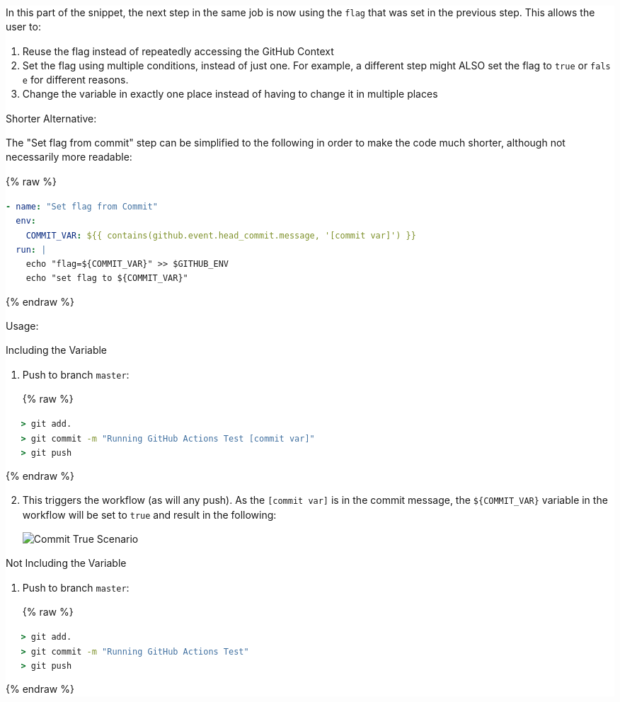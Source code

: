 In this part of the snippet, the next step in the same job is now using the `flag` that was set in the previous step. This allows the user to:

1. Reuse the flag instead of repeatedly accessing the GitHub Context
2. Set the flag using multiple conditions, instead of just one. For example, a different step might ALSO set the flag to `true` or `false` for different reasons.
3. Change the variable in exactly one place instead of having to change it in multiple places

Shorter Alternative:

The "Set flag from commit" step can be simplified to the following in order to make the code much shorter, although not necessarily more readable:

{% raw %}

```yaml
- name: "Set flag from Commit"
  env:
    COMMIT_VAR: ${{ contains(github.event.head_commit.message, '[commit var]') }}
  run: |
    echo "flag=${COMMIT_VAR}" >> $GITHUB_ENV
    echo "set flag to ${COMMIT_VAR}"
```

{% endraw %}

Usage:

Including the Variable

1. Push to branch `master`:

   {% raw %}

```cmd
   > git add.
   > git commit -m "Running GitHub Actions Test [commit var]"
   > git push
   ```

{% endraw %}

2. This triggers the workflow (as will any push). As the `[commit var]` is in the commit message, the `${COMMIT_VAR}` variable in the workflow will be set to `true` and result in the following:

   ![Commit True Scenario](images/CommitTrue.PNG)

Not Including the Variable

1. Push to branch `master`:

   {% raw %}

```cmd
   > git add.
   > git commit -m "Running GitHub Actions Test"
   > git push
   ```

{% endraw %}
